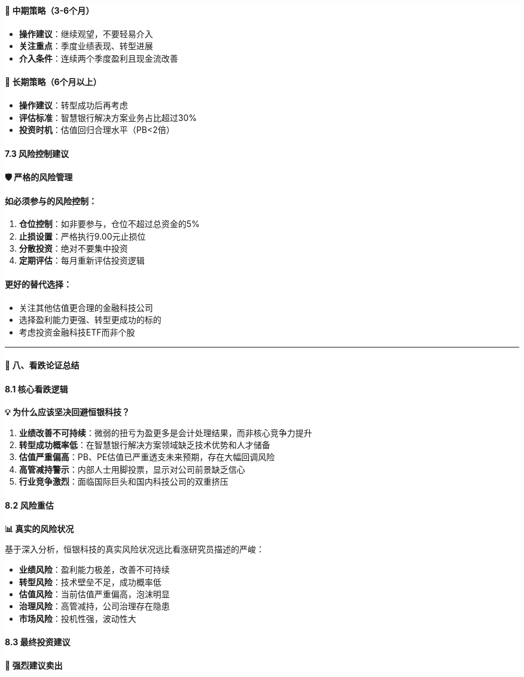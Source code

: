 #### 🔸 中期策略（3-6个月）
- **操作建议**：继续观望，不要轻易介入
- **关注重点**：季度业绩表现、转型进展
- **介入条件**：连续两个季度盈利且现金流改善

#### 🔸 长期策略（6个月以上）
- **操作建议**：转型成功后再考虑
- **评估标准**：智慧银行解决方案业务占比超过30%
- **投资时机**：估值回归合理水平（PB<2倍）

#### 7.3 风险控制建议

**🛡️ 严格的风险管理**

#### 如必须参与的风险控制：
1. **仓位控制**：如非要参与，仓位不超过总资金的5%
2. **止损设置**：严格执行9.00元止损位
3. **分散投资**：绝对不要集中投资
4. **定期评估**：每月重新评估投资逻辑

#### 更好的替代选择：
- 关注其他估值更合理的金融科技公司
- 选择盈利能力更强、转型更成功的标的
- 考虑投资金融科技ETF而非个股

---

#### 📝 八、看跌论证总结

#### 8.1 核心看跌逻辑

**💡 为什么应该坚决回避恒银科技？**

1. **业绩改善不可持续**：微弱的扭亏为盈更多是会计处理结果，而非核心竞争力提升
2. **转型成功概率低**：在智慧银行解决方案领域缺乏技术优势和人才储备
3. **估值严重偏高**：PB、PE估值已严重透支未来预期，存在大幅回调风险
4. **高管减持警示**：内部人士用脚投票，显示对公司前景缺乏信心
5. **行业竞争激烈**：面临国际巨头和国内科技公司的双重挤压

#### 8.2 风险重估

**📊 真实的风险状况**

基于深入分析，恒银科技的真实风险状况远比看涨研究员描述的严峻：
- **业绩风险**：盈利能力极差，改善不可持续
- **转型风险**：技术壁垒不足，成功概率低
- **估值风险**：当前估值严重偏高，泡沫明显
- **治理风险**：高管减持，公司治理存在隐患
- **市场风险**：投机性强，波动性大

#### 8.3 最终投资建议

**🎯 强烈建议卖出**
